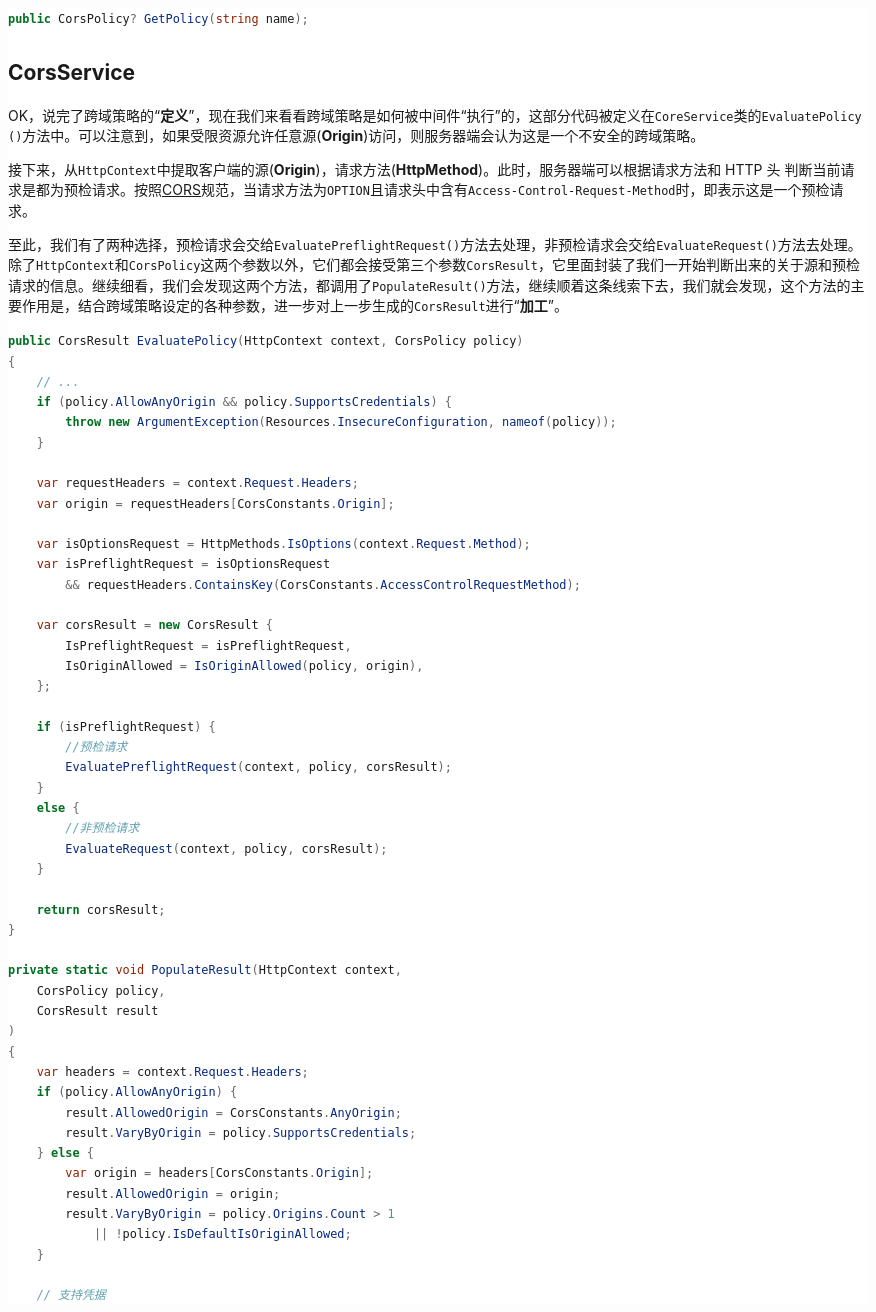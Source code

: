 ```csharp
public CorsPolicy? GetPolicy(string name);
```
## CorsService

OK，说完了跨域策略的“**定义**”，现在我们来看看跨域策略是如何被中间件“执行”的，这部分代码被定义在`CoreService`类的`EvaluatePolicy()`方法中。可以注意到，如果受限资源允许任意源(**Origin**)访问，则服务器端会认为这是一个不安全的跨域策略。

接下来，从`HttpContext`中提取客户端的源(**Origin**)，请求方法(**HttpMethod**)。此时，服务器端可以根据请求方法和 HTTP 头 判断当前请求是都为预检请求。按照[CORS](https://developer.mozilla.org/zh-CN/docs/Web/HTTP/CORS)规范，当请求方法为`OPTION`且请求头中含有`Access-Control-Request-Method`时，即表示这是一个预检请求。

至此，我们有了两种选择，预检请求会交给`EvaluatePreflightRequest()`方法去处理，非预检请求会交给`EvaluateRequest()`方法去处理。除了`HttpContext`和`CorsPolicy`这两个参数以外，它们都会接受第三个参数`CorsResult`，它里面封装了我们一开始判断出来的关于源和预检请求的信息。继续细看，我们会发现这两个方法，都调用了`PopulateResult()`方法，继续顺着这条线索下去，我们就会发现，这个方法的主要作用是，结合跨域策略设定的各种参数，进一步对上一步生成的`CorsResult`进行“**加工**”。

```csharp
public CorsResult EvaluatePolicy(HttpContext context, CorsPolicy policy)
{
    // ...
    if (policy.AllowAnyOrigin && policy.SupportsCredentials) {
        throw new ArgumentException(Resources.InsecureConfiguration, nameof(policy));
    }

    var requestHeaders = context.Request.Headers;
    var origin = requestHeaders[CorsConstants.Origin];

    var isOptionsRequest = HttpMethods.IsOptions(context.Request.Method);
    var isPreflightRequest = isOptionsRequest 
        && requestHeaders.ContainsKey(CorsConstants.AccessControlRequestMethod);

    var corsResult = new CorsResult {
        IsPreflightRequest = isPreflightRequest,
        IsOriginAllowed = IsOriginAllowed(policy, origin),
    };

    if (isPreflightRequest) {
        //预检请求
        EvaluatePreflightRequest(context, policy, corsResult);
    }
    else {
        //非预检请求
        EvaluateRequest(context, policy, corsResult);
    }

    return corsResult;
}

private static void PopulateResult(HttpContext context, 
    CorsPolicy policy, 
    CorsResult result
)
{
    var headers = context.Request.Headers;
    if (policy.AllowAnyOrigin) {
        result.AllowedOrigin = CorsConstants.AnyOrigin;
        result.VaryByOrigin = policy.SupportsCredentials;
    } else {
        var origin = headers[CorsConstants.Origin];
        result.AllowedOrigin = origin;
        result.VaryByOrigin = policy.Origins.Count > 1 
            || !policy.IsDefaultIsOriginAllowed;
    }
    
    // 支持凭据
```